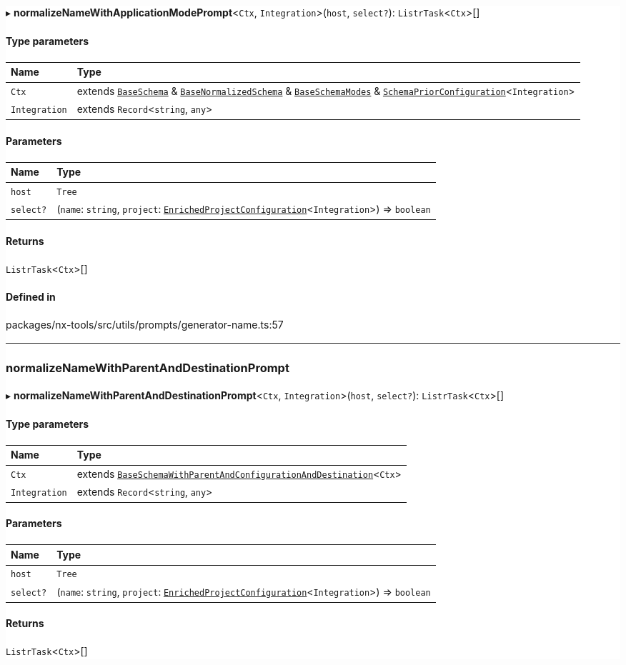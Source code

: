 ▸ **normalizeNameWithApplicationModePrompt**<`Ctx`, `Integration`\>(`host`, `select?`): `ListrTask`<`Ctx`\>[]

#### Type parameters

| Name | Type |
| :-- | :-- |
| `Ctx` | extends [`BaseSchema`](interfaces/BaseSchema.md) & [`BaseNormalizedSchema`](interfaces/BaseNormalizedSchema.md) & [`BaseSchemaModes`](interfaces/BaseSchemaModes.md) & [`SchemaPriorConfiguration`](README.md#schemapriorconfiguration)<`Integration`\> |
| `Integration` | extends `Record`<`string`, `any`\> |

#### Parameters

| Name      | Type                                                                                                                                     |
| :-------- | :--------------------------------------------------------------------------------------------------------------------------------------- |
| `host`    | `Tree`                                                                                                                                   |
| `select?` | (`name`: `string`, `project`: [`EnrichedProjectConfiguration`](interfaces/EnrichedProjectConfiguration.md)<`Integration`\>) => `boolean` |

#### Returns

`ListrTask`<`Ctx`\>[]

#### Defined in

packages/nx-tools/src/utils/prompts/generator-name.ts:57

---

### normalizeNameWithParentAndDestinationPrompt

▸ **normalizeNameWithParentAndDestinationPrompt**<`Ctx`, `Integration`\>(`host`, `select?`): `ListrTask`<`Ctx`\>[]

#### Type parameters

| Name          | Type                                                                                                                                     |
| :------------ | :--------------------------------------------------------------------------------------------------------------------------------------- |
| `Ctx`         | extends [`BaseSchemaWithParentAndConfigurationAndDestination`](interfaces/BaseSchemaWithParentAndConfigurationAndDestination.md)<`Ctx`\> |
| `Integration` | extends `Record`<`string`, `any`\>                                                                                                       |

#### Parameters

| Name      | Type                                                                                                                                     |
| :-------- | :--------------------------------------------------------------------------------------------------------------------------------------- |
| `host`    | `Tree`                                                                                                                                   |
| `select?` | (`name`: `string`, `project`: [`EnrichedProjectConfiguration`](interfaces/EnrichedProjectConfiguration.md)<`Integration`\>) => `boolean` |

#### Returns

`ListrTask`<`Ctx`\>[]
